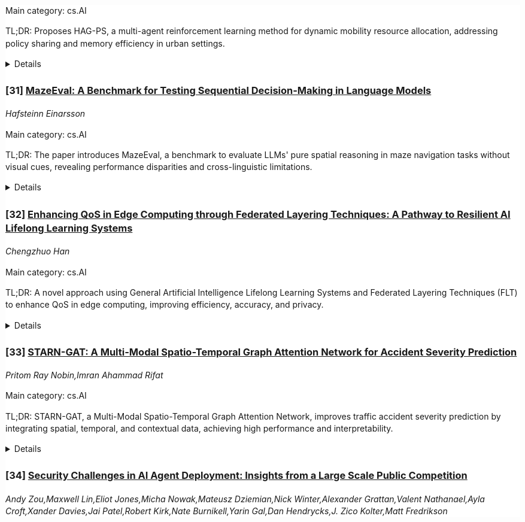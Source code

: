Main category: cs.AI

TL;DR: Proposes HAG-PS, a multi-agent reinforcement learning method for dynamic mobility resource allocation, addressing policy sharing and memory efficiency in urban settings.


<details><summary>Details</summary></details>


### [31] [MazeEval: A Benchmark for Testing Sequential Decision-Making in Language Models](https://arxiv.org/abs/2507.20395)
*Hafsteinn Einarsson*

Main category: cs.AI

TL;DR: The paper introduces MazeEval, a benchmark to evaluate LLMs' pure spatial reasoning in maze navigation tasks without visual cues, revealing performance disparities and cross-linguistic limitations.


<details><summary>Details</summary></details>


### [32] [Enhancing QoS in Edge Computing through Federated Layering Techniques: A Pathway to Resilient AI Lifelong Learning Systems](https://arxiv.org/abs/2507.20444)
*Chengzhuo Han*

Main category: cs.AI

TL;DR: A novel approach using General Artificial Intelligence Lifelong Learning Systems and Federated Layering Techniques (FLT) to enhance QoS in edge computing, improving efficiency, accuracy, and privacy.


<details><summary>Details</summary></details>


### [33] [STARN-GAT: A Multi-Modal Spatio-Temporal Graph Attention Network for Accident Severity Prediction](https://arxiv.org/abs/2507.20451)
*Pritom Ray Nobin,Imran Ahammad Rifat*

Main category: cs.AI

TL;DR: STARN-GAT, a Multi-Modal Spatio-Temporal Graph Attention Network, improves traffic accident severity prediction by integrating spatial, temporal, and contextual data, achieving high performance and interpretability.


<details><summary>Details</summary></details>


### [34] [Security Challenges in AI Agent Deployment: Insights from a Large Scale Public Competition](https://arxiv.org/abs/2507.20526)
*Andy Zou,Maxwell Lin,Eliot Jones,Micha Nowak,Mateusz Dziemian,Nick Winter,Alexander Grattan,Valent Nathanael,Ayla Croft,Xander Davies,Jai Patel,Robert Kirk,Nate Burnikell,Yarin Gal,Dan Hendrycks,J. Zico Kolter,Matt Fredrikson*
